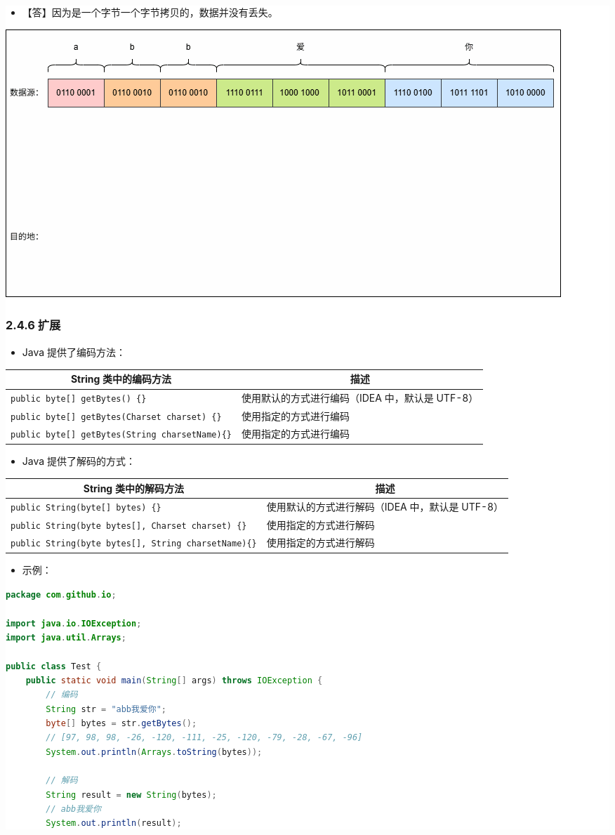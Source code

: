 * 【答】因为是一个字节一个字节拷贝的，数据并没有丢失。

![](./assets/40.gif)

### 2.4.6 扩展

* Java 提供了编码方法：

| String 类中的编码方法                          | 描述                                            |
| ---------------------------------------------- | ----------------------------------------------- |
| `public byte[] getBytes() {}`                  | 使用默认的方式进行编码（IDEA 中，默认是 UTF-8） |
| `public byte[] getBytes(Charset charset) {}`   | 使用指定的方式进行编码                          |
| `public byte[] getBytes(String charsetName){}` | 使用指定的方式进行编码                          |

* Java 提供了解码的方式：

| String 类中的解码方法                               | 描述                                            |
| --------------------------------------------------- | ----------------------------------------------- |
| `public String(byte[] bytes) {}`                    | 使用默认的方式进行解码（IDEA 中，默认是 UTF-8） |
| `public String(byte bytes[], Charset charset) {}`   | 使用指定的方式进行解码                          |
| `public String(byte bytes[], String charsetName){}` | 使用指定的方式进行解码                          |



* 示例：

```java
package com.github.io;

import java.io.IOException;
import java.util.Arrays;

public class Test {
    public static void main(String[] args) throws IOException {
        // 编码
        String str = "abb我爱你";
        byte[] bytes = str.getBytes();
        // [97, 98, 98, -26, -120, -111, -25, -120, -79, -28, -67, -96]
        System.out.println(Arrays.toString(bytes));

        // 解码
        String result = new String(bytes);
        // abb我爱你
        System.out.println(result);
```